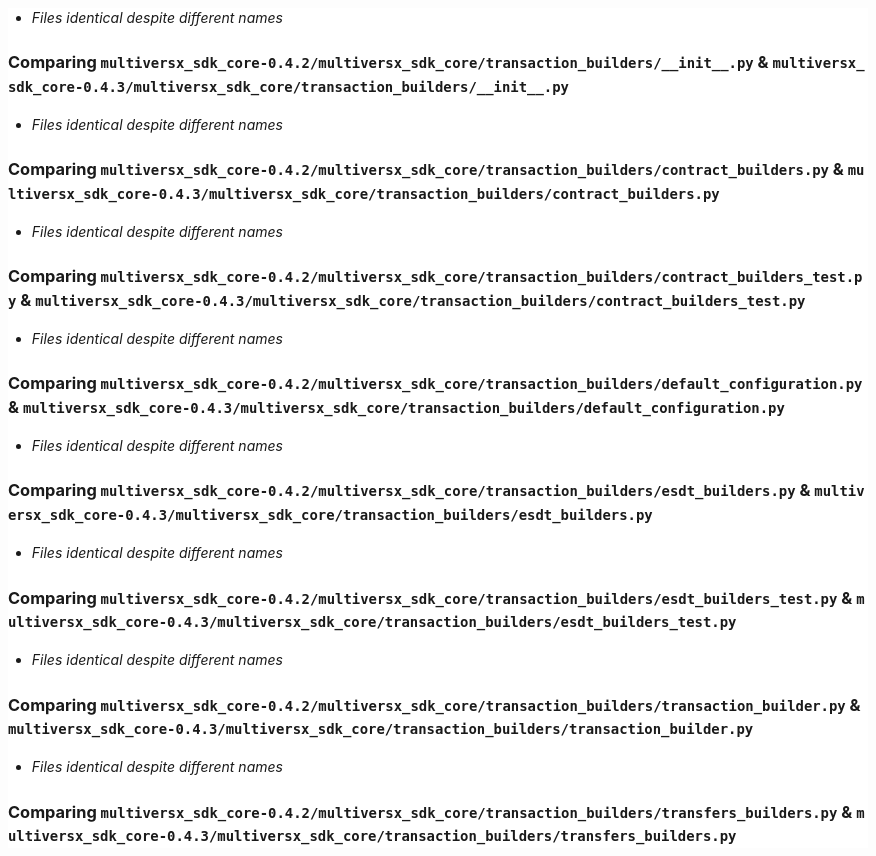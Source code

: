  * *Files identical despite different names*

### Comparing `multiversx_sdk_core-0.4.2/multiversx_sdk_core/transaction_builders/__init__.py` & `multiversx_sdk_core-0.4.3/multiversx_sdk_core/transaction_builders/__init__.py`

 * *Files identical despite different names*

### Comparing `multiversx_sdk_core-0.4.2/multiversx_sdk_core/transaction_builders/contract_builders.py` & `multiversx_sdk_core-0.4.3/multiversx_sdk_core/transaction_builders/contract_builders.py`

 * *Files identical despite different names*

### Comparing `multiversx_sdk_core-0.4.2/multiversx_sdk_core/transaction_builders/contract_builders_test.py` & `multiversx_sdk_core-0.4.3/multiversx_sdk_core/transaction_builders/contract_builders_test.py`

 * *Files identical despite different names*

### Comparing `multiversx_sdk_core-0.4.2/multiversx_sdk_core/transaction_builders/default_configuration.py` & `multiversx_sdk_core-0.4.3/multiversx_sdk_core/transaction_builders/default_configuration.py`

 * *Files identical despite different names*

### Comparing `multiversx_sdk_core-0.4.2/multiversx_sdk_core/transaction_builders/esdt_builders.py` & `multiversx_sdk_core-0.4.3/multiversx_sdk_core/transaction_builders/esdt_builders.py`

 * *Files identical despite different names*

### Comparing `multiversx_sdk_core-0.4.2/multiversx_sdk_core/transaction_builders/esdt_builders_test.py` & `multiversx_sdk_core-0.4.3/multiversx_sdk_core/transaction_builders/esdt_builders_test.py`

 * *Files identical despite different names*

### Comparing `multiversx_sdk_core-0.4.2/multiversx_sdk_core/transaction_builders/transaction_builder.py` & `multiversx_sdk_core-0.4.3/multiversx_sdk_core/transaction_builders/transaction_builder.py`

 * *Files identical despite different names*

### Comparing `multiversx_sdk_core-0.4.2/multiversx_sdk_core/transaction_builders/transfers_builders.py` & `multiversx_sdk_core-0.4.3/multiversx_sdk_core/transaction_builders/transfers_builders.py`
